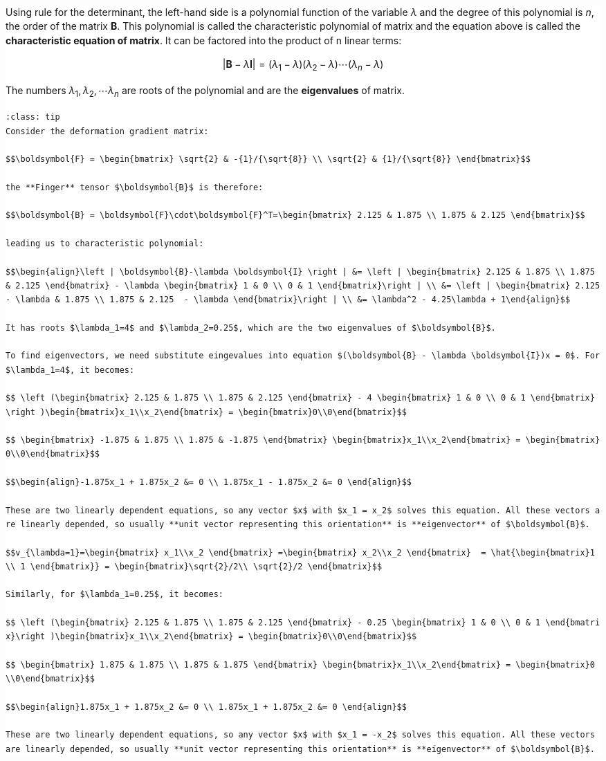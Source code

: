 Using rule for the determinant, the left-hand side is a polynomial function of the variable $\lambda$ and the degree of this polynomial is $n$, the order of the matrix $\boldsymbol{B}$. This polynomial is called the characteristic polynomial of matrix and the equation above is called the **characteristic equation of matrix**. It can be factored into the product of n linear terms:

$$\left | \boldsymbol{B}-\lambda \boldsymbol{I} \right |=(\lambda_1-\lambda)(\lambda_2-\lambda )\cdots (\lambda_n-\lambda)$$

The numbers $\lambda_1, \lambda_2,\cdots\lambda_n$ are roots of the polynomial and are the **eigenvalues** of matrix.

```{admonition} Example
:class: tip
Consider the deformation gradient matrix:

$$\boldsymbol{F} = \begin{bmatrix} \sqrt{2} & -{1}/{\sqrt{8}} \\ \sqrt{2} & {1}/{\sqrt{8}} \end{bmatrix}$$

the **Finger** tensor $\boldsymbol{B}$ is therefore:

$$\boldsymbol{B} = \boldsymbol{F}\cdot\boldsymbol{F}^T=\begin{bmatrix} 2.125 & 1.875 \\ 1.875 & 2.125 \end{bmatrix}$$

leading us to characteristic polynomial:

$$\begin{align}\left | \boldsymbol{B}-\lambda \boldsymbol{I} \right | &= \left | \begin{bmatrix} 2.125 & 1.875 \\ 1.875 & 2.125 \end{bmatrix} - \lambda \begin{bmatrix} 1 & 0 \\ 0 & 1 \end{bmatrix}\right | \\ &= \left | \begin{bmatrix} 2.125 - \lambda & 1.875 \\ 1.875 & 2.125  - \lambda \end{bmatrix}\right | \\ &= \lambda^2 - 4.25\lambda + 1\end{align}$$

It has roots $\lambda_1=4$ and $\lambda_2=0.25$, which are the two eigenvalues of $\boldsymbol{B}$.

To find eigenvectors, we need substitute eingevalues into equation $(\boldsymbol{B} - \lambda \boldsymbol{I})x = 0$. For $\lambda_1=4$, it becomes:

$$ \left (\begin{bmatrix} 2.125 & 1.875 \\ 1.875 & 2.125 \end{bmatrix} - 4 \begin{bmatrix} 1 & 0 \\ 0 & 1 \end{bmatrix}\right )\begin{bmatrix}x_1\\x_2\end{bmatrix} = \begin{bmatrix}0\\0\end{bmatrix}$$

$$ \begin{bmatrix} -1.875 & 1.875 \\ 1.875 & -1.875 \end{bmatrix} \begin{bmatrix}x_1\\x_2\end{bmatrix} = \begin{bmatrix}0\\0\end{bmatrix}$$

$$\begin{align}-1.875x_1 + 1.875x_2 &= 0 \\ 1.875x_1 - 1.875x_2 &= 0 \end{align}$$

These are two linearly dependent equations, so any vector $x$ with $x_1 = x_2$ solves this equation. All these vectors are linearly depended, so usually **unit vector representing this orientation** is **eigenvector** of $\boldsymbol{B}$.

$$v_{\lambda=1}=\begin{bmatrix} x_1\\x_2 \end{bmatrix} =\begin{bmatrix} x_2\\x_2 \end{bmatrix}  = \hat{\begin{bmatrix}1\\ 1 \end{bmatrix}} = \begin{bmatrix}\sqrt{2}/2\\ \sqrt{2}/2 \end{bmatrix}$$

Similarly, for $\lambda_1=0.25$, it becomes:

$$ \left (\begin{bmatrix} 2.125 & 1.875 \\ 1.875 & 2.125 \end{bmatrix} - 0.25 \begin{bmatrix} 1 & 0 \\ 0 & 1 \end{bmatrix}\right )\begin{bmatrix}x_1\\x_2\end{bmatrix} = \begin{bmatrix}0\\0\end{bmatrix}$$

$$ \begin{bmatrix} 1.875 & 1.875 \\ 1.875 & 1.875 \end{bmatrix} \begin{bmatrix}x_1\\x_2\end{bmatrix} = \begin{bmatrix}0\\0\end{bmatrix}$$

$$\begin{align}1.875x_1 + 1.875x_2 &= 0 \\ 1.875x_1 + 1.875x_2 &= 0 \end{align}$$

These are two linearly dependent equations, so any vector $x$ with $x_1 = -x_2$ solves this equation. All these vectors are linearly depended, so usually **unit vector representing this orientation** is **eigenvector** of $\boldsymbol{B}$.
```
